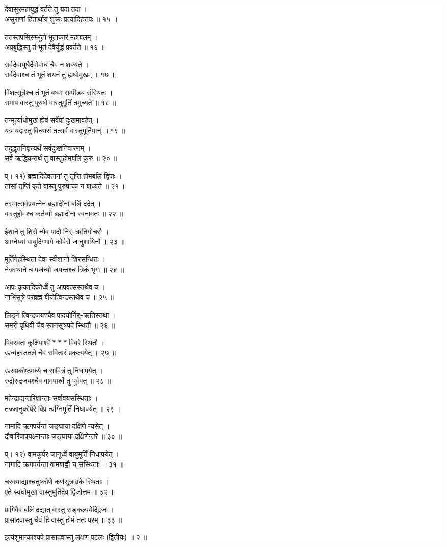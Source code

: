 देवासुरमहायुद्धं वर्तते तु यदा तदा ।  
असुराणां हितार्थाय शुक्रः प्रत्यादिहत्तपः ॥ १५ ॥  
  
ततस्तपसिसम्भूतो भूताकारं महाबलम् ।  
अप्रबुद्धिस्तु तं भूतं देवैर्युद्धं प्रवर्तते ॥ १६ ॥  
  
सर्वदेवायुधैर्देवोवाधं चैव न शक्यते ।  
सर्वदेवाश्च तं भूतं शयनं तु ह्यधोमुखम् ॥ १७ ॥  
  
विंशत्सूत्रैश्च तं भूतं बध्वा सम्पीड्य संस्थितः ।  
समाप वास्तु पुरुषो वास्तुमूर्तिं तमुच्यते ॥ १८ ॥  
  
तन्मूर्त्याधोमुखं ह्येवं सर्वेषां दुःखमावहेत् ।  
यत्र यद्वास्तु विन्यासं तत्सर्वं वास्तुमूर्तिमान् ॥ १९ ॥  
  
तदुद्धृतनिवृत्त्यर्थं सर्वदुःखनिवारणम् ।  
सर्व ऋद्धिकरार्थं तु वास्तुहोमबलिं कुरु ॥ २० ॥  
  
प्। ११) ब्रह्मादिदेवतानां तु तृप्ति होमबलिं द्विजः ।  
तासां तृप्तिं कृते वास्तु पुरुषाच्च न बाध्यते ॥ २१ ॥  
  
तस्मात्सर्वप्रयत्नेन ब्रह्मादीनां बलिं ददेत् ।  
वास्तुहोमश्च कर्तव्यो ब्रह्मादीनां स्वनामतः ॥ २२ ॥  
  
ईशाने तु शिरो न्येव पादौ निर्-ऋतिगोचरौ ।  
आग्नेय्यां वायुदिग्भागे कोर्परौ जानुशायिनौ ॥ २३ ॥  
  
मूर्तिगेहस्थिता देवा स्वीशानो शिरसन्धितः ।  
नेत्रस्थाने च पर्जन्यो जयन्तश्च त्रिकं भृगः ॥ २४ ॥  
  
आपः कृकादिकोर्ध्वे तु आपवत्सस्तथैव च ।  
नाभिसूत्रे परब्रह्म बीजेत्विन्द्रस्तथैव च ॥ २५ ॥  
  
लिङ्गे त्विन्द्रजयश्चैव पादयोर्निर्-ऋतिस्तथा ।  
समरी पृथिवी चैव स्तनसूत्रपदे स्थितौ ॥ २६ ॥  
  
विवस्वतः कुक्षिपार्श्वे * * * विवरे स्थितौ ।  
ऊर्ध्वहस्ततले चैव सवितारं प्रकल्पयेत् ॥ २७ ॥  
  
ऊरुप्रकोष्ठमध्ये च सावित्रं तु निधापयेत् ।  
रुद्रोरुद्रजयश्चैव वामपार्श्वे तु पूर्ववत् ॥ २८ ॥  
  
महेन्द्राद्यन्तरिक्षान्ताः सर्वावयसंस्थिताः ।  
तज्जानुकोर्परे विप्र त्वग्निमूर्तिं निधापयेत् ॥ २९ ।  
  
नामादि ऋगपर्यन्तं जङ्घाया दक्षिणे न्यसेत् ।  
दौवारिपापयक्ष्मान्ताः जङ्घाया दक्षिणेन्तरे ॥ ३० ॥  
  
प्। १२) वामकूर्पर जानूर्ध्वे वायुमूर्तिं निधापयेत् ।  
नागादि ऋगपर्यन्ता वामबाह्वौ च संस्थिताः ॥ ३१ ॥  
  
चरक्याद्याश्चतुष्कोणे कर्णसूत्राग्रके स्थिताः ।  
एते स्वधोमुखा वास्तुमूर्तिदेव द्विजोत्तम ॥ ३२ ॥  
  
प्रागिवैव बलिं दद्यात् वास्तु सङ्कल्पयेद्द्विजः ।  
प्रासादवास्तु चैवं हि वास्तु होमं ततः परम् ॥ ३३ ॥  
  
इत्यंशुमान्काश्यपे प्रासादवास्तु लक्षण पटलः (द्वितीयः) ॥ २ ॥  
  
  
  